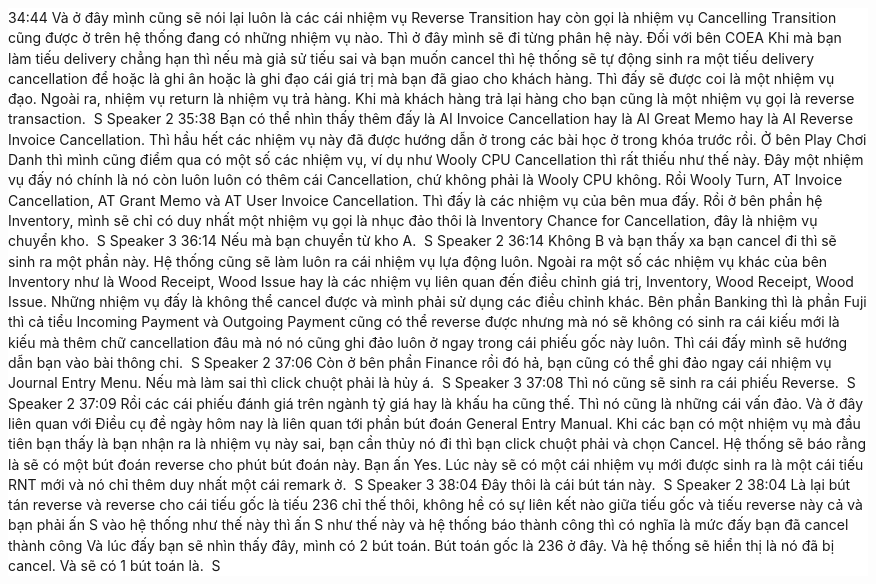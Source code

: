 34:44
Và ở đây mình cũng sẽ nói lại luôn là các cái nhiệm vụ Reverse Transition hay còn gọi là nhiệm vụ Cancelling Transition cũng được ở trên hệ thống đang có những nhiệm vụ nào. Thì ở đây mình sẽ đi từng phân hệ này. Đối với bên COEA Khi mà bạn làm tiếu delivery chẳng hạn thì nếu mà giả sử tiếu sai và bạn muốn cancel thì hệ thống sẽ tự động sinh ra một tiếu delivery cancellation để hoặc là ghi ân hoặc là ghi đạo cái giá trị mà bạn đã giao cho khách hàng. Thì đấy sẽ được coi là một nhiệm vụ đạo. Ngoài ra, nhiệm vụ return là nhiệm vụ trả hàng. Khi mà khách hàng trả lại hàng cho bạn cũng là một nhiệm vụ gọi là reverse transaction. 
S
Speaker 2
35:38
Bạn có thể nhìn thấy thêm đấy là AI Invoice Cancellation hay là AI Great Memo hay là AI Reverse Invoice Cancellation. Thì hầu hết các nhiệm vụ này đã được hướng dẫn ở trong các bài học ở trong khóa trước rồi. Ở bên Play Chơi Danh thì mình cũng điểm qua có một số các nhiệm vụ, ví dụ như Wooly CPU Cancellation thì rất thiếu như thế này. Đây một nhiệm vụ đấy nó chính là nó còn luôn luôn có thêm cái Cancellation, chứ không phải là Wooly CPU không. Rồi Wooly Turn, AT Invoice Cancellation, AT Grant Memo và AT User Invoice Cancellation. Thì đấy là các nhiệm vụ của bên mua đấy. Rồi ở bên phần hệ Inventory, mình sẽ chỉ có duy nhất một nhiệm vụ gọi là nhục đảo thôi là Inventory Chance for Cancellation, đây là nhiệm vụ chuyển kho. 
S
Speaker 3
36:14
Nếu mà bạn chuyển từ kho A. 
S
Speaker 2
36:14
Không B và bạn thấy xa bạn cancel đi thì sẽ sinh ra một phần này. Hệ thống cũng sẽ làm luôn ra cái nhiệm vụ lựa động luôn. Ngoài ra một số các nhiệm vụ khác của bên Inventory như là Wood Receipt, Wood Issue hay là các nhiệm vụ liên quan đến điều chỉnh giá trị, Inventory, Wood Receipt, Wood Issue. Những nhiệm vụ đấy là không thể cancel được và mình phải sử dụng các điều chỉnh khác. Bên phần Banking thì là phần Fuji thì cả tiểu Incoming Payment và Outgoing Payment cũng có thể reverse được nhưng mà nó sẽ không có sinh ra cái kiếu mới là kiếu mà thêm chữ cancellation đâu mà nó nó cũng ghi đảo luôn ở ngay trong cái phiếu gốc này luôn. Thì cái đấy mình sẽ hướng dẫn bạn vào bài thông chi. 
S
Speaker 2
37:06
Còn ở bên phần Finance rồi đó hả, bạn cũng có thể ghi đảo ngay cái nhiệm vụ Journal Entry Menu. Nếu mà làm sai thì click chuột phải là hủy á. 
S
Speaker 3
37:08
Thì nó cũng sẽ sinh ra cái phiếu Reverse. 
S
Speaker 2
37:09
Rồi các cái phiếu đánh giá trên ngành tỷ giá hay là khấu ha cũng thế. Thì nó cũng là những cái vấn đảo. Và ở đây liên quan với Điều cụ đề ngày hôm nay là liên quan tới phần bút đoán General Entry Manual. Khi các bạn có một nhiệm vụ mà đầu tiên bạn thấy là bạn nhận ra là nhiệm vụ này sai, bạn cần thủy nó đi thì bạn click chuột phải và chọn Cancel. Hệ thống sẽ báo rằng là sẽ có một bút đoán reverse cho phút bút đoán này. Bạn ấn Yes. Lúc này sẽ có một cái nhiệm vụ mới được sinh ra là một cái tiếu RNT mới và nó chỉ thêm duy nhất một cái remark ở. 
S
Speaker 3
38:04
Đây thôi là cái bút tán này. 
S
Speaker 2
38:04
Là lại bút tán reverse và reverse cho cái tiếu gốc là tiếu 236 chỉ thế thôi, không hề có sự liên kết nào giữa tiếu gốc và tiếu reverse này cả và bạn phải ấn S vào hệ thống như thế này thì ấn S như thế này và hệ thống báo thành công thì có nghĩa là mức đấy bạn đã cancel thành công Và lúc đấy bạn sẽ nhìn thấy đây, mình có 2 bút toán. Bút toán gốc là 236 ở đây. Và hệ thống sẽ hiển thị là nó đã bị cancel. Và sẽ có 1 bút toán là. 
S